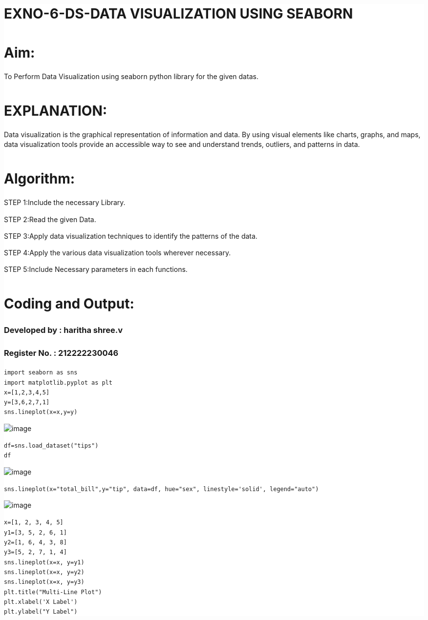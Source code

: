 # EXNO-6-DS-DATA VISUALIZATION USING SEABORN 

# Aim:
  To Perform Data Visualization using seaborn python library for the given datas.

# EXPLANATION:
Data visualization is the graphical representation of information and data. By using visual elements like charts, graphs, and maps, data visualization tools provide an accessible way to see and understand trends, outliers, and patterns in data.

# Algorithm:
STEP 1:Include the necessary Library.

STEP 2:Read the given Data.

STEP 3:Apply data visualization techniques to identify the patterns of the data.

STEP 4:Apply the various data visualization tools wherever necessary.

STEP 5:Include Necessary parameters in each functions.

# Coding and Output:
### Developed by : haritha shree.v
### Register No. : 212222230046
```
import seaborn as sns
import matplotlib.pyplot as plt
x=[1,2,3,4,5]
y=[3,6,2,7,1]
sns.lineplot(x=x,y=y)
```
![image](https://github.com/user-attachments/assets/c1a6e1f6-e5e6-4698-a3a5-f872cfd61077)

```
df=sns.load_dataset("tips")
df
```
![image](https://github.com/user-attachments/assets/5c1577df-7276-4505-b87a-22184a8fcdde)

```
sns.lineplot(x="total_bill",y="tip", data=df, hue="sex", linestyle='solid', legend="auto")
```

![image](https://github.com/user-attachments/assets/117ddcf2-1e59-4a09-8c90-8477b4d36e4c)

```
x=[1, 2, 3, 4, 5]
y1=[3, 5, 2, 6, 1]
y2=[1, 6, 4, 3, 8]
y3=[5, 2, 7, 1, 4]
sns.lineplot(x=x, y=y1)
sns.lineplot(x=x, y=y2)
sns.lineplot(x=x, y=y3)
plt.title("Multi-Line Plot")
plt.xlabel('X Label')
plt.ylabel("Y Label")
```
